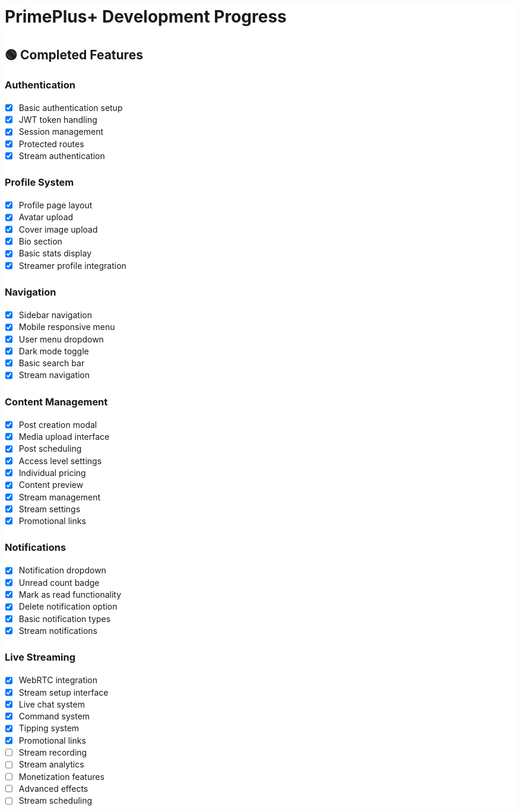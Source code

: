 # PrimePlus+ Development Progress

## 🟢 Completed Features

### Authentication
- [x] Basic authentication setup
- [x] JWT token handling
- [x] Session management
- [x] Protected routes
- [x] Stream authentication

### Profile System
- [x] Profile page layout
- [x] Avatar upload
- [x] Cover image upload
- [x] Bio section
- [x] Basic stats display
- [x] Streamer profile integration

### Navigation
- [x] Sidebar navigation
- [x] Mobile responsive menu
- [x] User menu dropdown
- [x] Dark mode toggle
- [x] Basic search bar
- [x] Stream navigation

### Content Management
- [x] Post creation modal
- [x] Media upload interface
- [x] Post scheduling
- [x] Access level settings
- [x] Individual pricing
- [x] Content preview
- [x] Stream management
- [x] Stream settings
- [x] Promotional links

### Notifications
- [x] Notification dropdown
- [x] Unread count badge
- [x] Mark as read functionality
- [x] Delete notification option
- [x] Basic notification types
- [x] Stream notifications

### Live Streaming
- [x] WebRTC integration
- [x] Stream setup interface
- [x] Live chat system
- [x] Command system
- [x] Tipping system
- [x] Promotional links
- [ ] Stream recording
- [ ] Stream analytics
- [ ] Monetization features
- [ ] Advanced effects
- [ ] Stream scheduling
